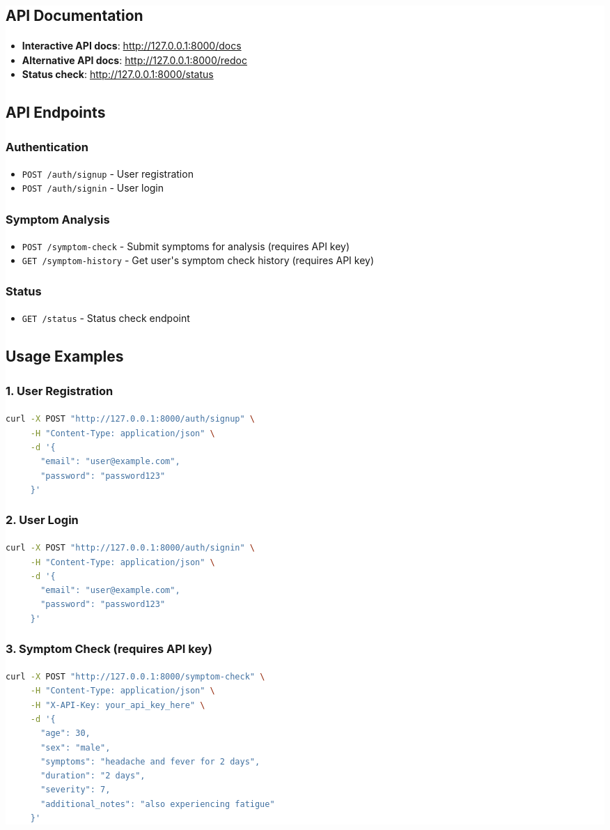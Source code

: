## API Documentation

- **Interactive API docs**: http://127.0.0.1:8000/docs
- **Alternative API docs**: http://127.0.0.1:8000/redoc
- **Status check**: http://127.0.0.1:8000/status

## API Endpoints

### Authentication
- `POST /auth/signup` - User registration
- `POST /auth/signin` - User login

### Symptom Analysis
- `POST /symptom-check` - Submit symptoms for analysis (requires API key)
- `GET /symptom-history` - Get user's symptom check history (requires API key)

### Status
- `GET /status` - Status check endpoint

## Usage Examples

### 1. User Registration
```bash
curl -X POST "http://127.0.0.1:8000/auth/signup" \
     -H "Content-Type: application/json" \
     -d '{
       "email": "user@example.com",
       "password": "password123"
     }'
```

### 2. User Login
```bash
curl -X POST "http://127.0.0.1:8000/auth/signin" \
     -H "Content-Type: application/json" \
     -d '{
       "email": "user@example.com",
       "password": "password123"
     }'
```

### 3. Symptom Check (requires API key)
```bash
curl -X POST "http://127.0.0.1:8000/symptom-check" \
     -H "Content-Type: application/json" \
     -H "X-API-Key: your_api_key_here" \
     -d '{
       "age": 30,
       "sex": "male",
       "symptoms": "headache and fever for 2 days",
       "duration": "2 days",
       "severity": 7,
       "additional_notes": "also experiencing fatigue"
     }'
```
